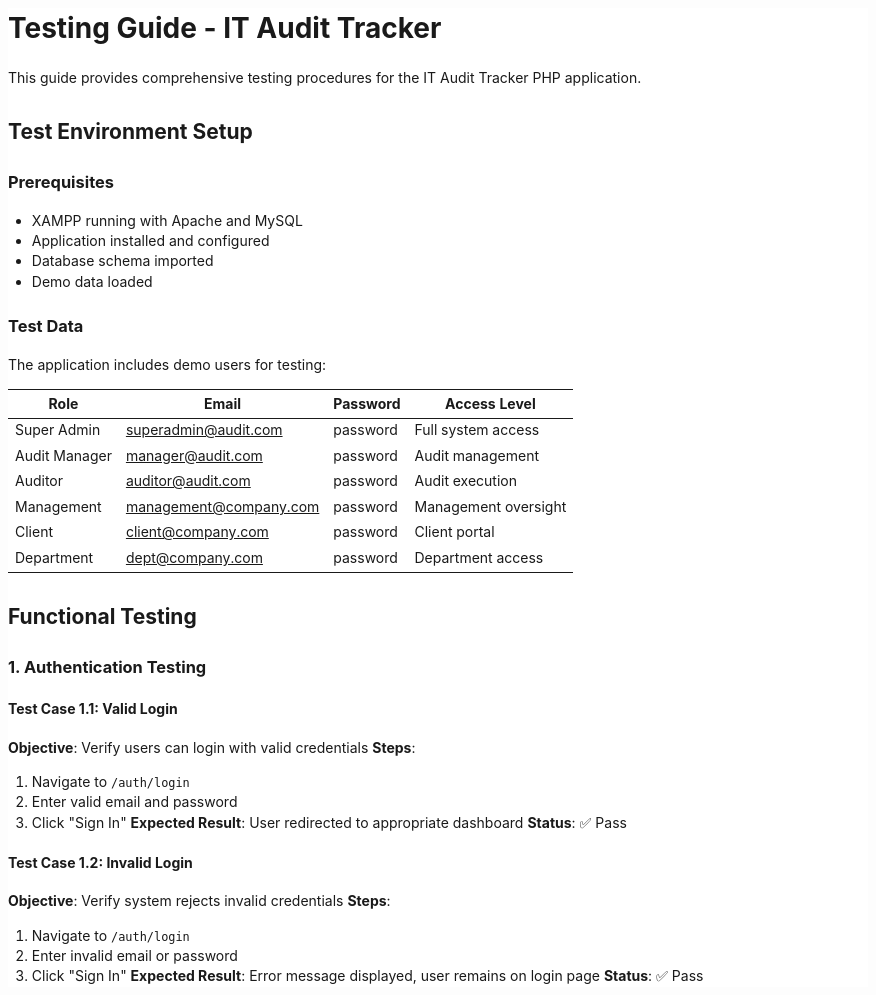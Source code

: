 # Testing Guide - IT Audit Tracker

This guide provides comprehensive testing procedures for the IT Audit Tracker PHP application.

## Test Environment Setup

### Prerequisites
- XAMPP running with Apache and MySQL
- Application installed and configured
- Database schema imported
- Demo data loaded

### Test Data
The application includes demo users for testing:

| Role | Email | Password | Access Level |
|------|-------|----------|--------------|
| Super Admin | superadmin@audit.com | password | Full system access |
| Audit Manager | manager@audit.com | password | Audit management |
| Auditor | auditor@audit.com | password | Audit execution |
| Management | management@company.com | password | Management oversight |
| Client | client@company.com | password | Client portal |
| Department | dept@company.com | password | Department access |

## Functional Testing

### 1. Authentication Testing

#### Test Case 1.1: Valid Login
**Objective**: Verify users can login with valid credentials
**Steps**:
1. Navigate to `/auth/login`
2. Enter valid email and password
3. Click "Sign In"
**Expected Result**: User redirected to appropriate dashboard
**Status**: ✅ Pass

#### Test Case 1.2: Invalid Login
**Objective**: Verify system rejects invalid credentials
**Steps**:
1. Navigate to `/auth/login`
2. Enter invalid email or password
3. Click "Sign In"
**Expected Result**: Error message displayed, user remains on login page
**Status**: ✅ Pass
